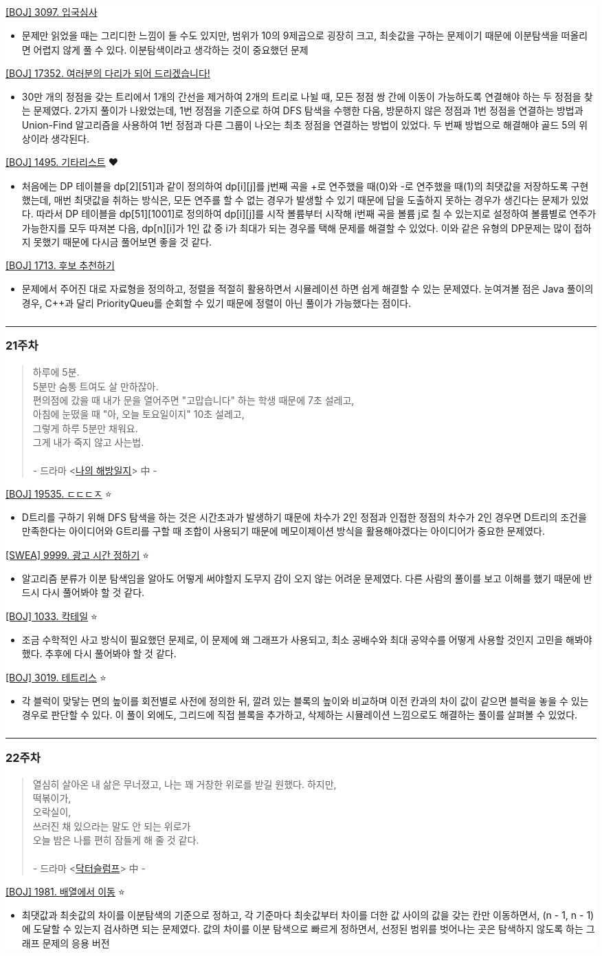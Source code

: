 [[BOJ] 3097. 입국심사](https://www.acmicpc.net/problem/3079)
- 문제만 읽었을 때는 그리디한 느낌이 들 수도 있지만, 범위가 10의 9제곱으로 굉장히 크고, 최솟값을 구하는 문제이기 때문에 이분탐색을 떠올리면 어렵지 않게 풀 수 있다. 이분탐색이라고 생각하는 것이 중요했던 문제

[[BOJ] 17352. 여러분의 다리가 되어 드리겠습니다! ](https://www.acmicpc.net/problem/17352)
- 30만 개의 정점을 갖는 트리에서 1개의 간선을 제거하여 2개의 트리로 나뉠 때, 모든 정점 쌍 간에 이동이 가능하도록 연결해야 하는 두 정점을 찾는 문제였다. 2가지 풀이가 나왔었는데, 1번 정점을 기준으로 하여 DFS 탐색을 수행한 다음, 방문하지 않은 정점과 1번 정점을 연결하는 방법과 Union-Find 알고리즘을 사용하여 1번 정점과 다른 그룹이 나오는 최초 정점을 연결하는 방법이 있었다. 두 번째 방법으로 해결해야 골드 5의 위상이라 생각된다.

[[BOJ] 1495. 기타리스트](https://www.acmicpc.net/problem/1495) ❤️
- 처음에는 DP 테이블을 dp[2][51]과 같이 정의하여 dp[i][j]를 j번째 곡을 +로 연주했을 때(0)와 -로 연주했을 때(1)의 최댓값을 저장하도록 구현했는데, 매번 최댓값을 취하는 방식은, 모든 연주를 할 수 없는 경우가 발생할 수 있기 때문에 답을 도출하지 못하는 경우가 생긴다는 문제가 있었다. 따라서 DP 테이블을 dp[51][1001]로 정의하여 dp[i][j]를 시작 볼륨부터 시작해 i번째 곡을 볼륨 j로 칠 수 있는지로 설정하여 볼륨별로 연주가 가능한지를 모두 따져본 다음, dp[n][i]가 1인 값 중 i가 최대가 되는 경우를 택해 문제를 해결할 수 있었다. 이와 같은 유형의 DP문제는 많이 접하지 못했기 때문에 다시금 풀어보면 좋을 것 같다.

[[BOJ] 1713. 후보 추천하기](https://www.acmicpc.net/problem/1713)
- 문제에서 주어진 대로 자료형을 정의하고, 정렬을 적절히 활용하면서 시뮬레이션 하면 쉽게 해결할 수 있는 문제였다. 눈여겨볼 점은 Java 풀이의 경우, C++과 달리 PriorityQueu를 순회할 수 있기 때문에 정렬이 아닌 풀이가 가능했다는 점이다.

### <hr>21주차
> 하루에 5분.<br>
5분만 숨통 트여도 살 만하잖아.<br>
편의점에 갔을 때 내가 문을 열어주면 "고맙습니다" 하는 학생 때문에 7초 설레고,<br>
아침에 눈떴을 때 "아, 오늘 토요일이지" 10초 설레고,<br>
그렇게 하루 5분만 채워요.<br>
그게 내가 죽지 않고 사는법.<br><br>
\- 드라마 <[나의 해방일지](https://www.youtube.com/watch?v=5Yzp98T6Dq0)> 中 -

[[BOJ] 19535. ㄷㄷㄷㅈ](https://www.acmicpc.net/problem/19535) ⭐
- D트리를 구하기 위해 DFS 탐색을 하는 것은 시간초과가 발생하기 때문에 차수가 2인 정점과 인접한 정점의 차수가 2인 경우면 D트리의 조건을 만족한다는 아이디어와 G트리를 구할 때 조합이 사용되기 때문에 메모이제이션 방식을 활용해야겠다는 아이디어가 중요한 문제였다.

[[SWEA] 9999. 광고 시간 정하기](https://swexpertacademy.com/main/code/problem/problemDetail.do?contestProbId=AXIvPBC6aqUDFAXR) ⭐
- 알고리즘 분류가 이분 탐색임을 알아도 어떻게 써야할지 도무지 감이 오지 않는 어려운 문제였다. 다른 사람의 풀이를 보고 이해를 했기 때문에 반드시 다시 풀어봐야 할 것 같다.

[[BOJ] 1033. 칵테일](https://www.acmicpc.net/problem/1033) ⭐
- 조금 수학적인 사고 방식이 필요했던 문제로, 이 문제에 왜 그래프가 사용되고, 최소 공배수와 최대 공약수를 어떻게 사용할 것인지 고민을 해봐야 했다. 추후에 다시 풀어봐야 할 것 같다.

[[BOJ] 3019. 테트리스](https://www.acmicpc.net/problem/3019) ⭐
- 각 블럭이 맞닿는 면의 높이를 회전별로 사전에 정의한 뒤, 깔려 있는 블록의 높이와 비교하며 이전 칸과의 차이 값이 같으면 블럭을 놓을 수 있는 경우로 판단할 수 있다. 이 풀이 외에도, 그리드에 직접 블록을 추가하고, 삭제하는 시뮬레이션 느낌으로도 해결하는 풀이를 살펴볼 수 있었다.

### <hr>22주차
> 열심히 살아온 내 삶은 무너졌고, 나는 꽤 거창한 위로를 받길 원했다. 하지만,<br>
떡볶이가,<br>
오락실이,<br>
쓰러진 채 있으라는 말도 안 되는 위로가<br>
오늘 밤은 나를 편히 잠들게 해 줄 것 같다.<br><br>
\- 드라마 <[닥터슬럼프](https://www.youtube.com/watch?v=ryhZhNHe8-g&list=PLay3nM-A3sMEUvUvzyAQYorS7RY1bzcnZ&index=7)> 中 -

[[BOJ] 1981. 배열에서 이동](https://www.acmicpc.net/problem/1981) ⭐
- 최댓값과 최솟값의 차이를 이분탐색의 기준으로 정하고, 각 기준마다 최솟값부터 차이를 더한 값 사이의 값을 갖는 칸만 이동하면서, (n - 1, n - 1)에 도달할 수 있는지 검사하면 되는 문제였다. 값의 차이를 이분 탐색으로 빠르게 정하면서, 선정된 범위를 벗어나는 곳은 탐색하지 않도록 하는 그래프 문제의 응용 버전
